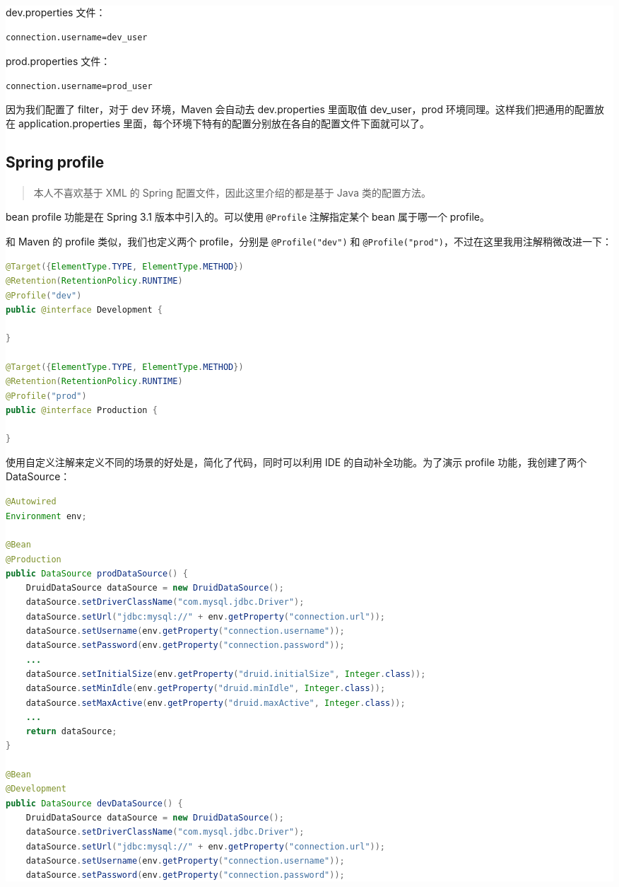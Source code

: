dev.properties 文件：

```
connection.username=dev_user
```

prod.properties 文件：

```
connection.username=prod_user
```

因为我们配置了 filter，对于 dev 环境，Maven 会自动去 dev.properties 里面取值 dev_user，prod 环境同理。这样我们把通用的配置放在 application.properties 里面，每个环境下特有的配置分别放在各自的配置文件下面就可以了。
## Spring profile

> 本人不喜欢基于 XML 的 Spring 配置文件，因此这里介绍的都是基于 Java 类的配置方法。

bean profile 功能是在 Spring 3.1 版本中引入的。可以使用 `@Profile` 注解指定某个 bean 属于哪一个 profile。

和 Maven 的 profile 类似，我们也定义两个 profile，分别是 `@Profile("dev")` 和 `@Profile("prod")`，不过在这里我用注解稍微改进一下：

``` java
@Target({ElementType.TYPE, ElementType.METHOD})
@Retention(RetentionPolicy.RUNTIME)
@Profile("dev")
public @interface Development {

}

@Target({ElementType.TYPE, ElementType.METHOD})
@Retention(RetentionPolicy.RUNTIME)
@Profile("prod")
public @interface Production {

}
```

使用自定义注解来定义不同的场景的好处是，简化了代码，同时可以利用 IDE 的自动补全功能。为了演示 profile 功能，我创建了两个 DataSource：

``` java
@Autowired
Environment env;

@Bean
@Production
public DataSource prodDataSource() {
    DruidDataSource dataSource = new DruidDataSource();
    dataSource.setDriverClassName("com.mysql.jdbc.Driver");
    dataSource.setUrl("jdbc:mysql://" + env.getProperty("connection.url"));
    dataSource.setUsername(env.getProperty("connection.username"));
    dataSource.setPassword(env.getProperty("connection.password"));
    ...
    dataSource.setInitialSize(env.getProperty("druid.initialSize", Integer.class));
    dataSource.setMinIdle(env.getProperty("druid.minIdle", Integer.class));
    dataSource.setMaxActive(env.getProperty("druid.maxActive", Integer.class));
    ...
    return dataSource;
}

@Bean
@Development
public DataSource devDataSource() {
    DruidDataSource dataSource = new DruidDataSource();
    dataSource.setDriverClassName("com.mysql.jdbc.Driver");
    dataSource.setUrl("jdbc:mysql://" + env.getProperty("connection.url"));
    dataSource.setUsername(env.getProperty("connection.username"));
    dataSource.setPassword(env.getProperty("connection.password"));
```